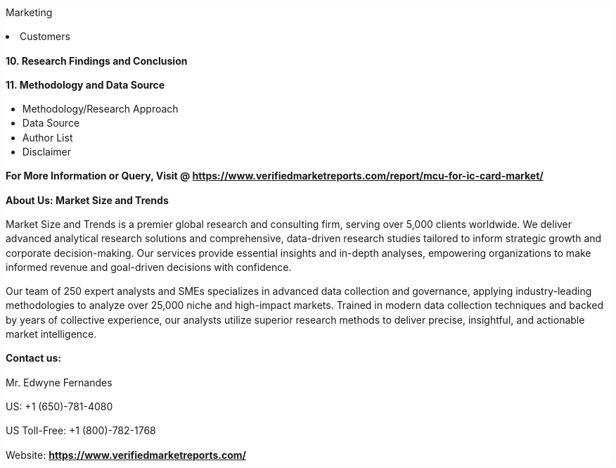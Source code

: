 Marketing</li><li>Customers</li></ul><p><strong>10. Research Findings and Conclusion</strong></p><p><strong>11. Methodology and Data Source</strong></p><ul><li>Methodology/Research Approach</li><li>Data Source</li><li>Author List</li><li>Disclaimer</li></ul></p><p><strong>For More Information or Query, Visit @ <a href="https://www.verifiedmarketreports.com/report/mcu-for-ic-card-market/">https://www.verifiedmarketreports.com/report/mcu-for-ic-card-market/</a></strong></p><p><strong>About Us: Market Size and Trends</strong></p><p>Market Size and Trends is a premier global research and consulting firm, serving over 5,000 clients worldwide. We deliver advanced analytical research solutions and comprehensive, data-driven research studies tailored to inform strategic growth and corporate decision-making. Our services provide essential insights and in-depth analyses, empowering organizations to make informed revenue and goal-driven decisions with confidence.</p><p>Our team of 250 expert analysts and SMEs specializes in advanced data collection and governance, applying industry-leading methodologies to analyze over 25,000 niche and high-impact markets. Trained in modern data collection techniques and backed by years of collective experience, our analysts utilize superior research methods to deliver precise, insightful, and actionable market intelligence.</p><p><strong>Contact us:</strong></p><p>Mr. Edwyne Fernandes</p><p>US: +1 (650)-781-4080</p><p>US Toll-Free: +1 (800)-782-1768</p><p>Website: <strong><a href="https://www.verifiedmarketreports.com/">https://www.verifiedmarketreports.com/</a></strong></p>
